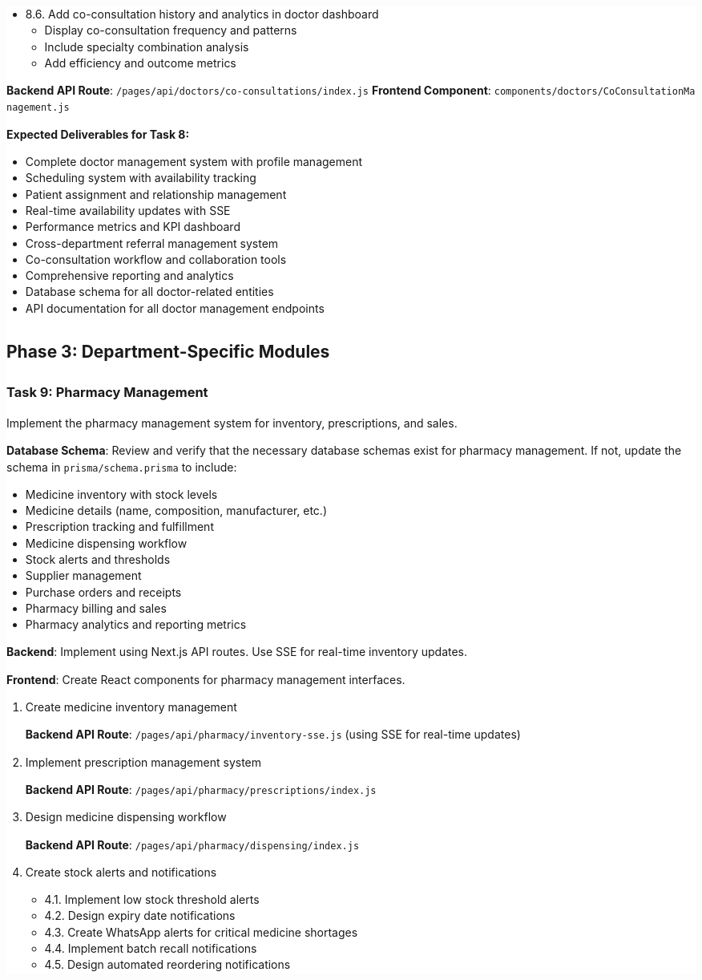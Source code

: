    * 8.6. Add co-consultation history and analytics in doctor dashboard
     * Display co-consultation frequency and patterns
     * Include specialty combination analysis
     * Add efficiency and outcome metrics

   **Backend API Route**: `/pages/api/doctors/co-consultations/index.js`
   **Frontend Component**: `components/doctors/CoConsultationManagement.js`

**Expected Deliverables for Task 8:**
- Complete doctor management system with profile management
- Scheduling system with availability tracking
- Patient assignment and relationship management
- Real-time availability updates with SSE
- Performance metrics and KPI dashboard
- Cross-department referral management system
- Co-consultation workflow and collaboration tools
- Comprehensive reporting and analytics
- Database schema for all doctor-related entities
- API documentation for all doctor management endpoints
## Phase 3: Department-Specific Modules

### Task 9: Pharmacy Management
Implement the pharmacy management system for inventory, prescriptions, and sales.

**Database Schema**: Review and verify that the necessary database schemas exist for pharmacy management. If not, update the schema in `prisma/schema.prisma` to include:
- Medicine inventory with stock levels
- Medicine details (name, composition, manufacturer, etc.)
- Prescription tracking and fulfillment
- Medicine dispensing workflow
- Stock alerts and thresholds
- Supplier management
- Purchase orders and receipts
- Pharmacy billing and sales
- Pharmacy analytics and reporting metrics

**Backend**: Implement using Next.js API routes. Use SSE for real-time inventory updates.

**Frontend**: Create React components for pharmacy management interfaces.

1. Create medicine inventory management

   **Backend API Route**: `/pages/api/pharmacy/inventory-sse.js` (using SSE for real-time updates)

2. Implement prescription management system

   **Backend API Route**: `/pages/api/pharmacy/prescriptions/index.js`

3. Design medicine dispensing workflow

   **Backend API Route**: `/pages/api/pharmacy/dispensing/index.js`

4. Create stock alerts and notifications
   * 4.1. Implement low stock threshold alerts
   * 4.2. Design expiry date notifications
   * 4.3. Create WhatsApp alerts for critical medicine shortages
   * 4.4. Implement batch recall notifications
   * 4.5. Design automated reordering notifications
